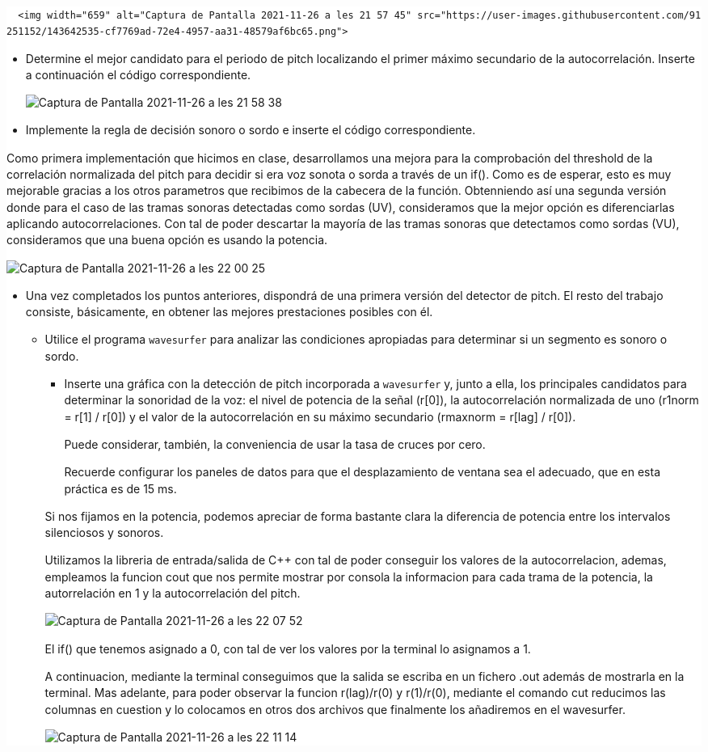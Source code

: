 	  <img width="659" alt="Captura de Pantalla 2021-11-26 a les 21 57 45" src="https://user-images.githubusercontent.com/91251152/143642535-cf7769ad-72e4-4957-aa31-48579af6bc65.png">

	  
   * Determine el mejor candidato para el periodo de pitch localizando el primer máximo secundario de la
     autocorrelación. Inserte a continuación el código correspondiente.
       
     <img width="748" alt="Captura de Pantalla 2021-11-26 a les 21 58 38" src="https://user-images.githubusercontent.com/91251152/143643222-dceca88e-080b-4fda-946a-6f9bc99b2c58.png">


   * Implemente la regla de decisión sonoro o sordo e inserte el código correspondiente.

   Como primera implementación que hicimos en clase, desarrollamos una mejora para la comprobación del threshold de la correlación normalizada del pitch para decidir si era voz sonota o sorda a través de un if(). Como es de esperar, esto es muy mejorable gracias a los otros parametros que recibimos de la cabecera de la función. Obtenniendo así una segunda versión donde para el caso de las tramas sonoras detectadas como sordas (UV), consideramos que la mejor opción es diferenciarlas aplicando autocorrelaciones. Con tal de poder descartar la mayoría de las tramas sonoras que detectamos como sordas (VU), consideramos que una buena opción es usando la potencia.
   
  <img width="750" alt="Captura de Pantalla 2021-11-26 a les 22 00 25" src="https://user-images.githubusercontent.com/91251152/143644514-c15756a1-1d68-4233-8128-7985e3a5bf28.png">


- Una vez completados los puntos anteriores, dispondrá de una primera versión del detector de pitch. El 
  resto del trabajo consiste, básicamente, en obtener las mejores prestaciones posibles con él.

  * Utilice el programa `wavesurfer` para analizar las condiciones apropiadas para determinar si un
    segmento es sonoro o sordo. 
	
	  - Inserte una gráfica con la detección de pitch incorporada a `wavesurfer` y, junto a ella, los 
	    principales candidatos para determinar la sonoridad de la voz: el nivel de potencia de la señal
		(r[0]), la autocorrelación normalizada de uno (r1norm = r[1] / r[0]) y el valor de la
		autocorrelación en su máximo secundario (rmaxnorm = r[lag] / r[0]).

		Puede considerar, también, la conveniencia de usar la tasa de cruces por cero.

	    Recuerde configurar los paneles de datos para que el desplazamiento de ventana sea el adecuado, que
		en esta práctica es de 15 ms.
		
	Si nos fijamos en la potencia, podemos apreciar de forma bastante clara la diferencia de potencia entre los intervalos silenciosos y sonoros.
	
	Utilizamos la libreria de entrada/salida de C++ con tal de poder conseguir los valores de la autocorrelacion, ademas, empleamos la funcion cout que nos permite mostrar por consola la informacion para cada trama de la potencia, la autorrelación en 1 y la autocorrelación del pitch.
	
	<img width="749" alt="Captura de Pantalla 2021-11-26 a les 22 07 52" src="https://user-images.githubusercontent.com/91251152/143649854-ade38979-5556-4d3d-9cd8-b0f5e451e90f.png">
	
	El if() que tenemos asignado a 0, con tal de ver los valores por la terminal lo asignamos a 1.

	A continuacion, mediante la terminal conseguimos que la salida se escriba en un fichero .out además de mostrarla en la terminal. Mas adelante, para poder observar la funcion r(lag)/r(0) y r(1)/r(0), mediante el comando cut reducimos las columnas en cuestion y lo colocamos en otros dos archivos que finalmente los añadiremos en el wavesurfer.
	
	<img width="750" alt="Captura de Pantalla 2021-11-26 a les 22 11 14" src="https://user-images.githubusercontent.com/91251152/143652262-48215f84-7f3b-4e6d-9723-a950f74a8fda.png">
	
